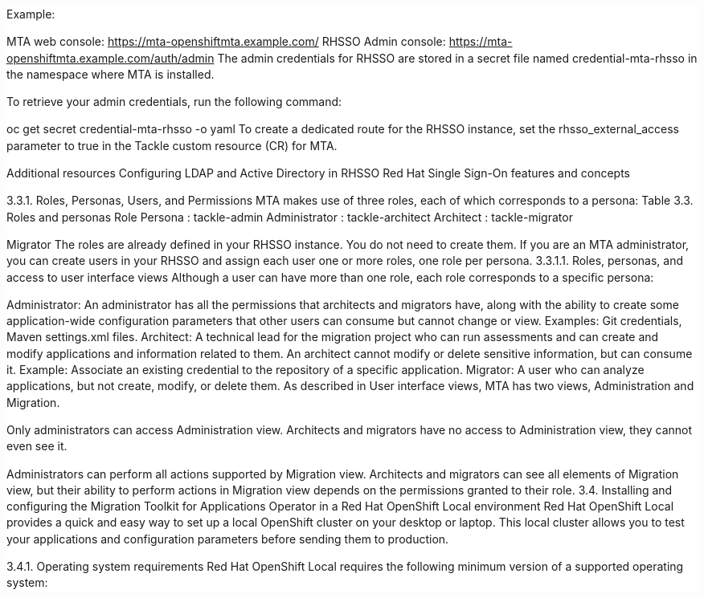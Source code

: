 Example:

MTA web console: https://mta-openshiftmta.example.com/
RHSSO Admin console: https://mta-openshiftmta.example.com/auth/admin
The admin credentials for RHSSO are stored in a secret file named credential-mta-rhsso in the namespace where MTA is installed.

To retrieve your admin credentials, run the following command:

oc get secret credential-mta-rhsso -o yaml
To create a dedicated route for the RHSSO instance, set the rhsso_external_access parameter to true in the Tackle custom resource (CR) for MTA.

Additional resources
Configuring LDAP and Active Directory in RHSSO
Red Hat Single Sign-On features and concepts

3.3.1. Roles, Personas, Users, and Permissions 
MTA makes use of three roles, each of which corresponds to a persona:
Table 3.3. Roles and personas
Role	Persona : tackle-admin
Administrator : tackle-architect
Architect : tackle-migrator

Migrator
The roles are already defined in your RHSSO instance. You do not need to create them.
If you are an MTA administrator, you can create users in your RHSSO and assign each user one or more roles, one role per persona.
3.3.1.1. Roles, personas, and access to user interface views 
Although a user can have more than one role, each role corresponds to a specific persona:

Administrator: An administrator has all the permissions that architects and migrators have, along with the ability to create some application-wide configuration parameters that other users can consume but cannot change or view. Examples: Git credentials, Maven settings.xml files.
Architect: A technical lead for the migration project who can run assessments and can create and modify applications and information related to them. An architect cannot modify or delete sensitive information, but can consume it. Example: Associate an existing credential to the repository of a specific application.
Migrator: A user who can analyze applications, but not create, modify, or delete them.
As described in User interface views, MTA has two views, Administration and Migration.

Only administrators can access Administration view. Architects and migrators have no access to Administration view, they cannot even see it.

Administrators can perform all actions supported by Migration view. Architects and migrators can see all elements of Migration view, but their ability to perform actions in Migration view depends on the permissions granted to their role.
3.4. Installing and configuring the Migration Toolkit for Applications Operator in a Red Hat OpenShift Local environment 
Red Hat OpenShift Local provides a quick and easy way to set up a local OpenShift cluster on your desktop or laptop. This local cluster allows you to test your applications and configuration parameters before sending them to production.

3.4.1. Operating system requirements 
Red Hat OpenShift Local requires the following minimum version of a supported operating system:
